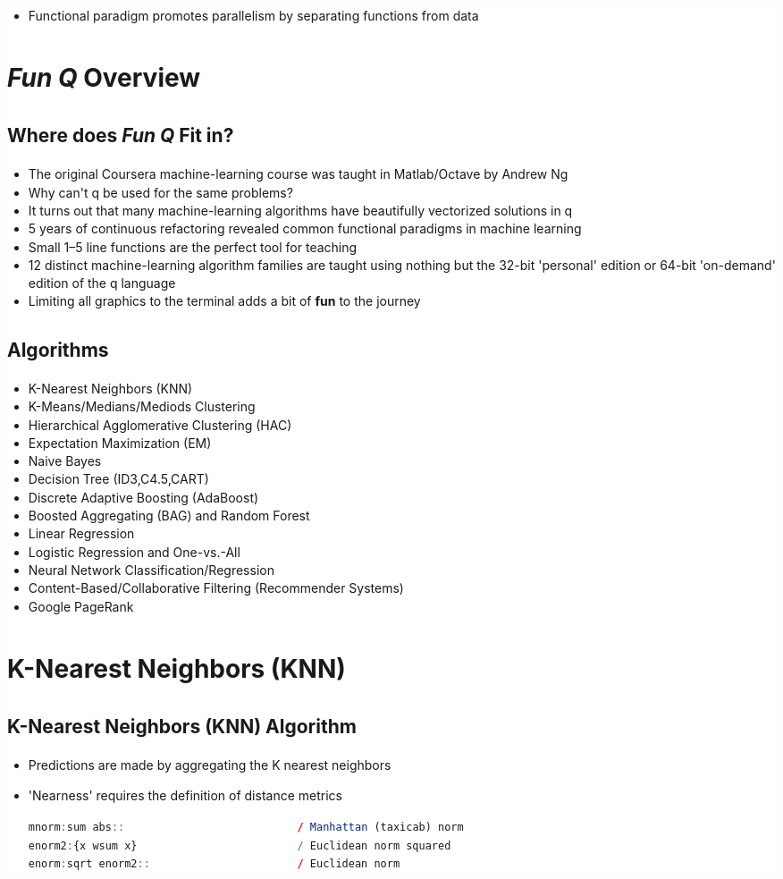 -   Functional paradigm promotes parallelism by separating functions
    from data


# *Fun Q* Overview


## Where does *Fun Q* Fit in?

-   The original Coursera machine-learning course was taught in
    Matlab/Octave by Andrew Ng
-   Why can't q be used for the same problems?
-   It turns out that many machine-learning algorithms have
    beautifully vectorized solutions in q
-   5 years of continuous refactoring revealed common functional
    paradigms in machine learning
-   Small 1&#x2013;5 line functions are the perfect tool for teaching
-   12 distinct machine-learning algorithm families are taught using
    nothing but the 32-bit 'personal' edition or 64-bit 'on-demand'
    edition of the q language
-   Limiting all graphics to the terminal adds a bit of **fun** to the
    journey


## Algorithms

-   K-Nearest Neighbors (KNN)
-   K-Means/Medians/Mediods Clustering
-   Hierarchical Agglomerative Clustering (HAC)
-   Expectation Maximization (EM)
-   Naive Bayes
-   Decision Tree (ID3,C4.5,CART)
-   Discrete Adaptive Boosting (AdaBoost)
-   Boosted Aggregating (BAG) and Random Forest
-   Linear Regression
-   Logistic Regression and One-vs.-All
-   Neural Network Classification/Regression
-   Content-Based/Collaborative Filtering (Recommender Systems)
-   Google PageRank


# K-Nearest Neighbors (KNN)


## K-Nearest Neighbors (KNN) Algorithm

-   Predictions are made by aggregating the K nearest neighbors
-   'Nearness' requires the definition of distance metrics
    
    ```q
    mnorm:sum abs::                           / Manhattan (taxicab) norm
    enorm2:{x wsum x}                         / Euclidean norm squared
    enorm:sqrt enorm2::                       / Euclidean norm
    